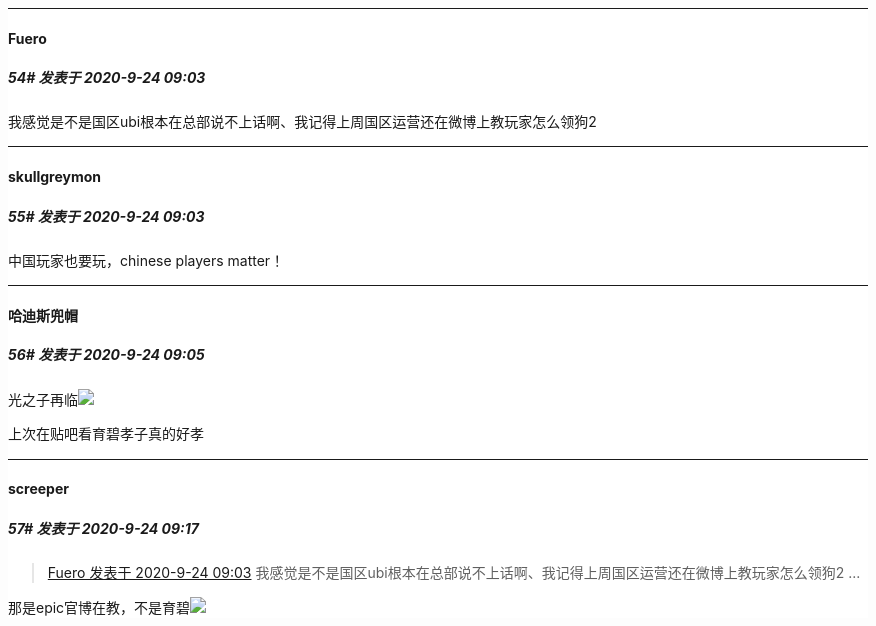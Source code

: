 





-----

####  Fuero  
##### 54#       发表于 2020-9-24 09:03




我感觉是不是国区ubi根本在总部说不上话啊、我记得上周国区运营还在微博上教玩家怎么领狗2







-----

####  skullgreymon  
##### 55#       发表于 2020-9-24 09:03




中国玩家也要玩，chinese players matter！







-----

####  哈迪斯兜帽  
##### 56#       发表于 2020-9-24 09:05




光之子再临<img src="https://static.saraba1st.com/image/smiley/face2017/047.png" referrerpolicy="no-referrer">

上次在贴吧看育碧孝子真的好孝







-----

####  screeper  
##### 57#       发表于 2020-9-24 09:17



<blockquote><a href="httphttps://bbs.saraba1st.com/2b/forum.php?mod=redirect&amp;goto=findpost&amp;pid=48833265&amp;ptid=1961520" target="_blank">Fuero 发表于 2020-9-24 09:03</a>
我感觉是不是国区ubi根本在总部说不上话啊、我记得上周国区运营还在微博上教玩家怎么领狗2 ...</blockquote>
那是epic官博在教，不是育碧<img src="https://static.saraba1st.com/image/smiley/face2017/068.png" referrerpolicy="no-referrer">
